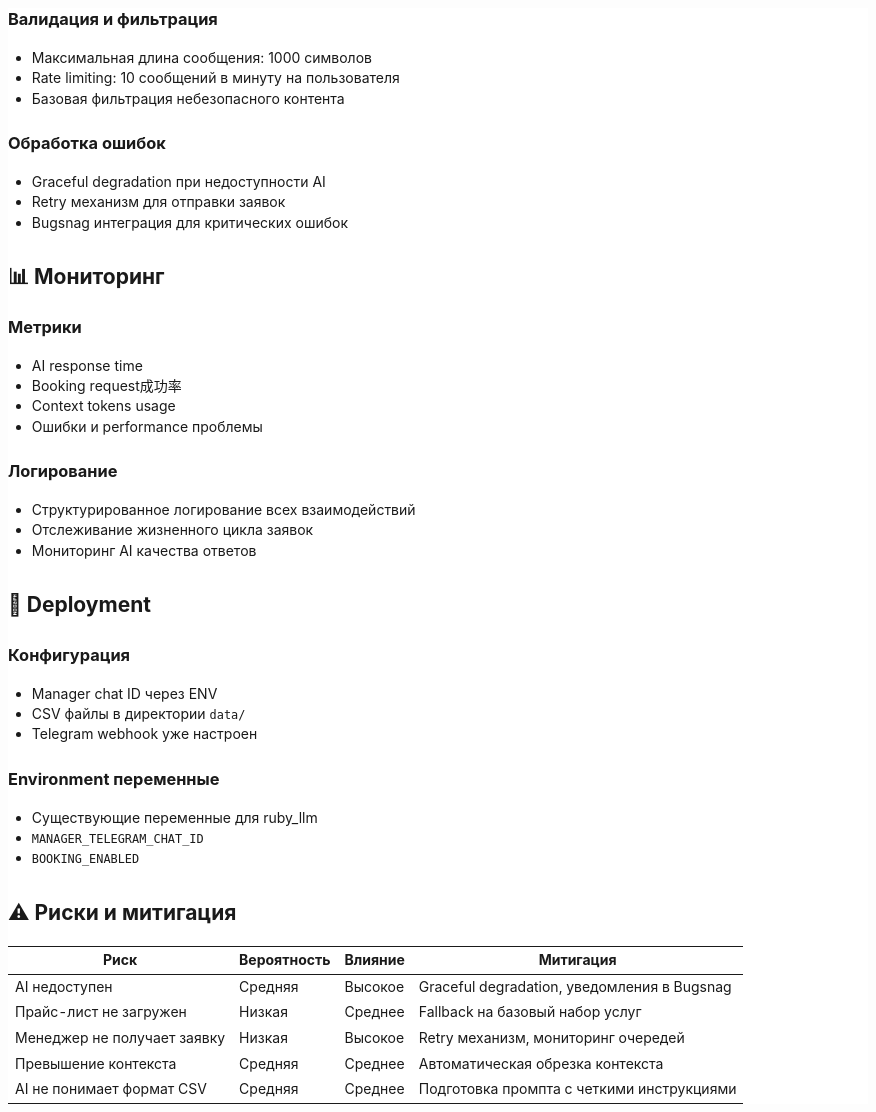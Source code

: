 ### Валидация и фильтрация
- Максимальная длина сообщения: 1000 символов
- Rate limiting: 10 сообщений в минуту на пользователя
- Базовая фильтрация небезопасного контента

### Обработка ошибок
- Graceful degradation при недоступности AI
- Retry механизм для отправки заявок
- Bugsnag интеграция для критических ошибок

## 📊 Мониторинг

### Метрики
- AI response time
- Booking request成功率
- Context tokens usage
- Ошибки и performance проблемы

### Логирование
- Структурированное логирование всех взаимодействий
- Отслеживание жизненного цикла заявок
- Мониторинг AI качества ответов

## 🚀 Deployment

### Конфигурация
- Manager chat ID через ENV
- CSV файлы в директории `data/`
- Telegram webhook уже настроен

### Environment переменные
- Существующие переменные для ruby_llm
- `MANAGER_TELEGRAM_CHAT_ID`
- `BOOKING_ENABLED`

## ⚠️ Риски и митигация

| Риск | Вероятность | Влияние | Митигация |
|------|-------------|---------|-----------|
| AI недоступен | Средняя | Высокое | Graceful degradation, уведомления в Bugsnag |
| Прайс-лист не загружен | Низкая | Среднее | Fallback на базовый набор услуг |
| Менеджер не получает заявку | Низкая | Высокое | Retry механизм, мониторинг очередей |
| Превышение контекста | Средняя | Среднее | Автоматическая обрезка контекста |
| AI не понимает формат CSV | Средняя | Среднее | Подготовка промпта с четкими инструкциями |
